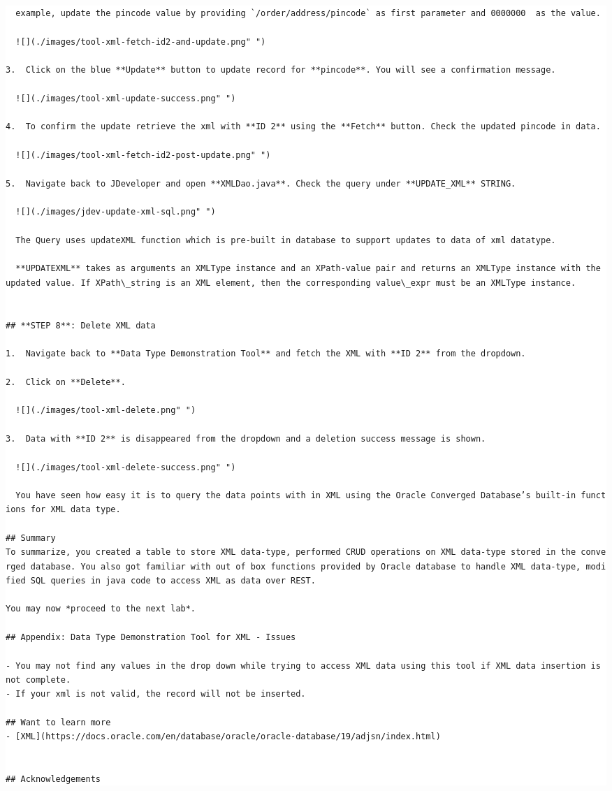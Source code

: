   ````
    example, update the pincode value by providing `/order/address/pincode` as first parameter and 0000000  as the value.

    ![](./images/tool-xml-fetch-id2-and-update.png" ")

3.	Click on the blue **Update** button to update record for **pincode**. You will see a confirmation message.    

    ![](./images/tool-xml-update-success.png" ")

4.	To confirm the update retrieve the xml with **ID 2** using the **Fetch** button. Check the updated pincode in data.

    ![](./images/tool-xml-fetch-id2-post-update.png" ")

5.	Navigate back to JDeveloper and open **XMLDao.java**. Check the query under **UPDATE_XML** STRING.

    ![](./images/jdev-update-xml-sql.png" ")

    The Query uses updateXML function which is pre-built in database to support updates to data of xml datatype.

    **UPDATEXML** takes as arguments an XMLType instance and an XPath-value pair and returns an XMLType instance with the updated value. If XPath\_string is an XML element, then the corresponding value\_expr must be an XMLType instance.


## **STEP 8**: Delete XML data

1.	Navigate back to **Data Type Demonstration Tool** and fetch the XML with **ID 2** from the dropdown.

2.	Click on **Delete**.

    ![](./images/tool-xml-delete.png" ")

3.	Data with **ID 2** is disappeared from the dropdown and a deletion success message is shown.

    ![](./images/tool-xml-delete-success.png" ")

    You have seen how easy it is to query the data points with in XML using the Oracle Converged Database’s built-in functions for XML data type.

## Summary
To summarize, you created a table to store XML data-type, performed CRUD operations on XML data-type stored in the converged database. You also got familiar with out of box functions provided by Oracle database to handle XML data-type, modified SQL queries in java code to access XML as data over REST.

You may now *proceed to the next lab*.

## Appendix: Data Type Demonstration Tool for XML - Issues

- You may not find any values in the drop down while trying to access XML data using this tool if XML data insertion is not complete.
- If your xml is not valid, the record will not be inserted.

## Want to learn more
- [XML](https://docs.oracle.com/en/database/oracle/oracle-database/19/adjsn/index.html)


## Acknowledgements
  ````